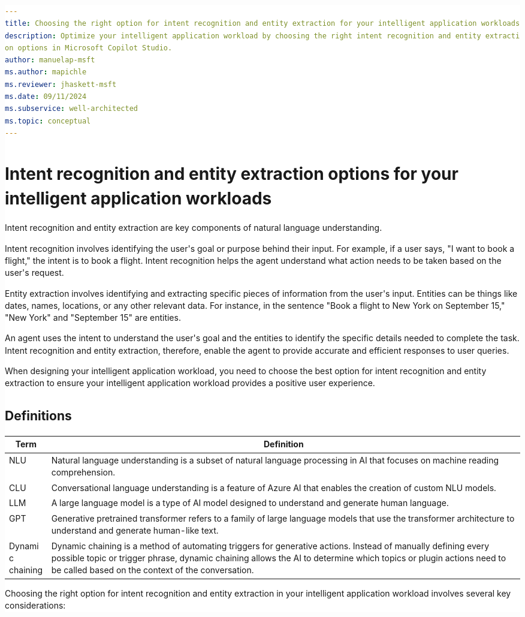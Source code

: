 ```yaml
---
title: Choosing the right option for intent recognition and entity extraction for your intelligent application workloads
description: Optimize your intelligent application workload by choosing the right intent recognition and entity extraction options in Microsoft Copilot Studio.
author: manuelap-msft
ms.author: mapichle
ms.reviewer: jhaskett-msft
ms.date: 09/11/2024
ms.subservice: well-architected
ms.topic: conceptual
---
```


# Intent recognition and entity extraction options for your intelligent application workloads

Intent recognition and entity extraction are key components of natural language understanding.

Intent recognition involves identifying the user's goal or purpose behind their input. For example, if a user says, "I want to book a flight," the intent is to book a flight. Intent recognition helps the agent understand what action needs to be taken based on the user's request.

Entity extraction involves identifying and extracting specific pieces of information from the user's input. Entities can be things like dates, names, locations, or any other relevant data. For instance, in the sentence "Book a flight to New York on September 15," "New York" and "September 15" are entities.

An agent uses the intent to understand the user's goal and the entities to identify the specific details needed to complete the task. Intent recognition and entity extraction, therefore, enable the agent to provide accurate and efficient responses to user queries.

When designing your intelligent application workload, you need to choose the best option for intent recognition and entity extraction to ensure your intelligent application workload provides a positive user experience.

## Definitions

| Term | Definition| 
| --- | ---- | 
| NLU |  Natural language understanding is a subset of natural language processing in AI that focuses on machine reading comprehension. |
| CLU | Conversational language understanding is a feature of Azure AI that enables the creation of custom NLU models. |
| LLM | A large language model is a type of AI model designed to understand and generate human language. |
| GPT | Generative pretrained transformer refers to a family of large language models that use the transformer architecture to understand and generate human-like text. |
| Dynamic chaining | Dynamic chaining is a method of automating triggers for generative actions. Instead of manually defining every possible topic or trigger phrase, dynamic chaining allows the AI to determine which topics or plugin actions need to be called based on the context of the conversation. |

Choosing the right option for intent recognition and entity extraction in your intelligent application workload involves several key considerations:
